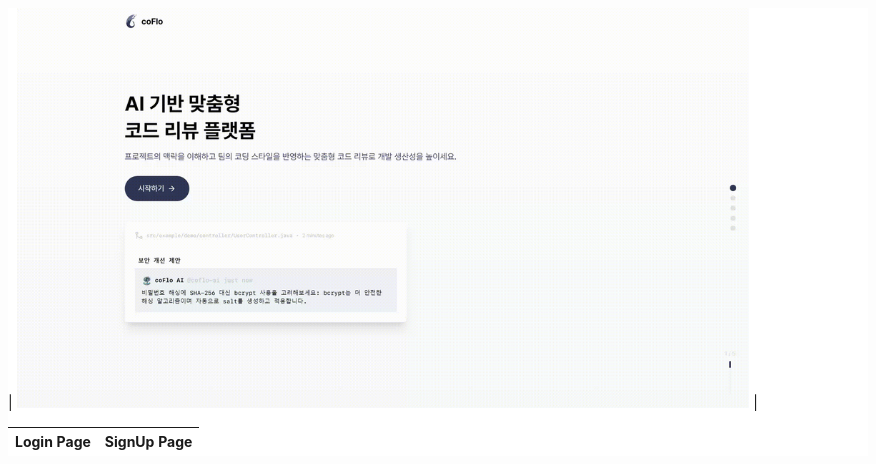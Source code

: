 | <img src="./resources/gif/landing_page.gif" height="400"> |

|                     **Login Page**                      |                     **SignUp Page**                      |
| :-----------------------------------------------------: | :------------------------------------------------------: |